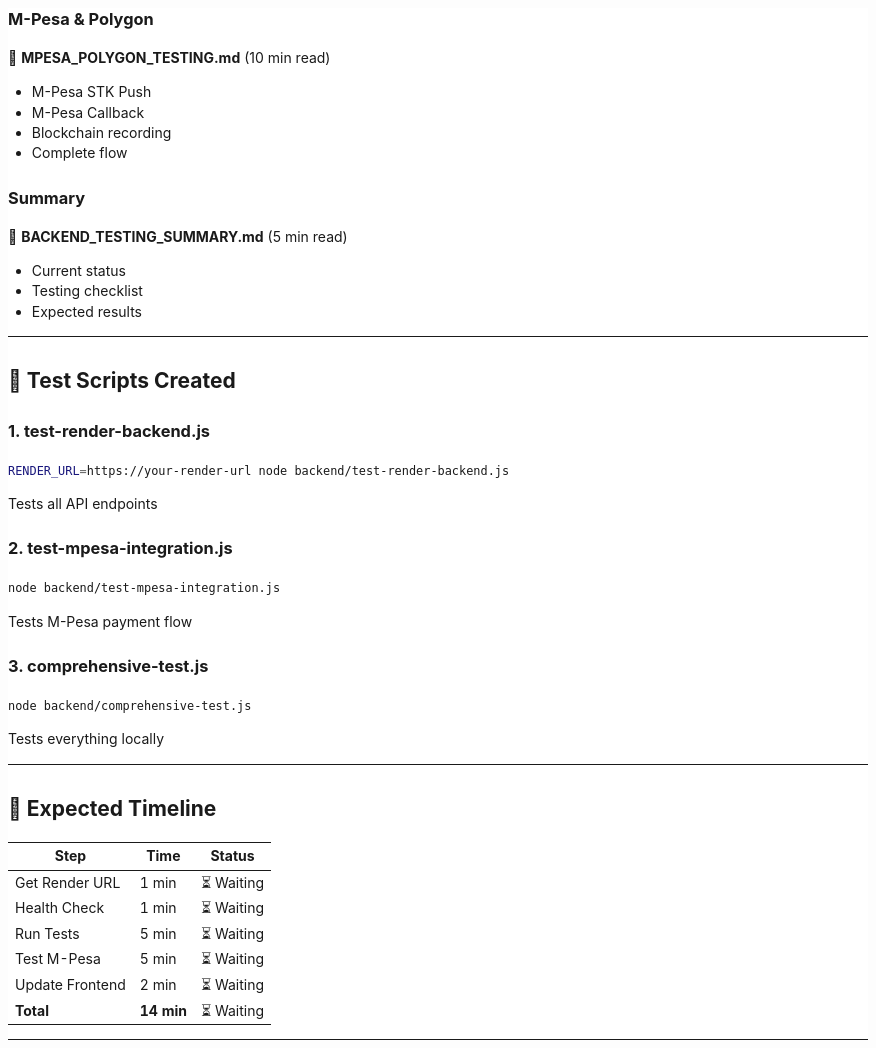 ### M-Pesa & Polygon
📄 **MPESA_POLYGON_TESTING.md** (10 min read)
- M-Pesa STK Push
- M-Pesa Callback
- Blockchain recording
- Complete flow

### Summary
📄 **BACKEND_TESTING_SUMMARY.md** (5 min read)
- Current status
- Testing checklist
- Expected results

---

## 🧪 Test Scripts Created

### 1. **test-render-backend.js**
```bash
RENDER_URL=https://your-render-url node backend/test-render-backend.js
```
Tests all API endpoints

### 2. **test-mpesa-integration.js**
```bash
node backend/test-mpesa-integration.js
```
Tests M-Pesa payment flow

### 3. **comprehensive-test.js**
```bash
node backend/comprehensive-test.js
```
Tests everything locally

---

## 🎯 Expected Timeline

| Step | Time | Status |
|------|------|--------|
| Get Render URL | 1 min | ⏳ Waiting |
| Health Check | 1 min | ⏳ Waiting |
| Run Tests | 5 min | ⏳ Waiting |
| Test M-Pesa | 5 min | ⏳ Waiting |
| Update Frontend | 2 min | ⏳ Waiting |
| **Total** | **14 min** | ⏳ Waiting |

---